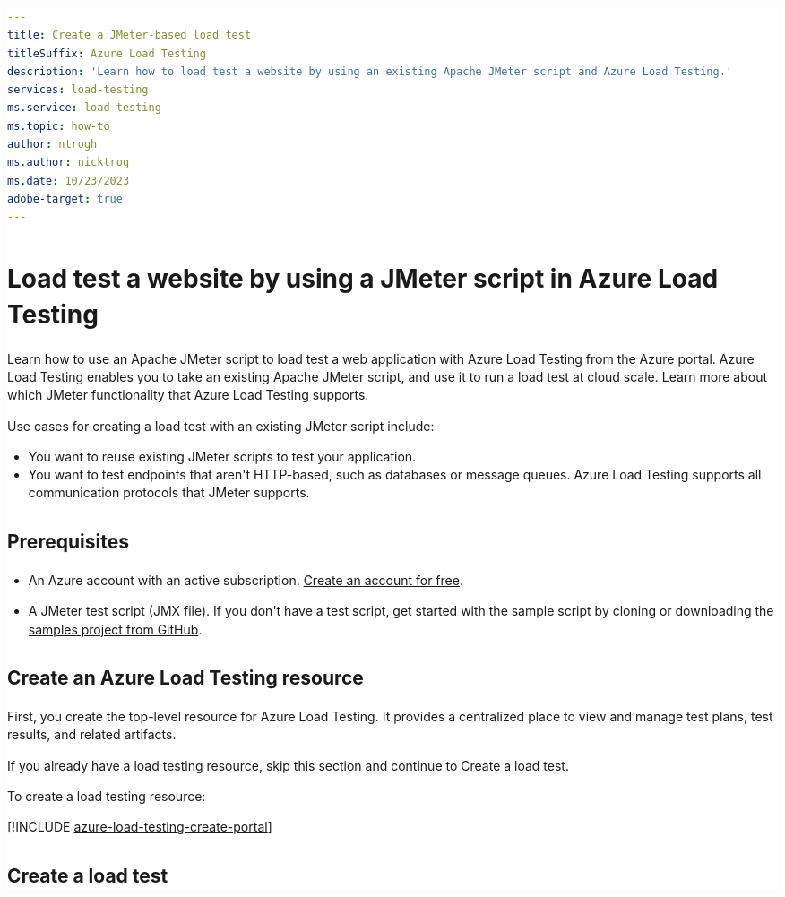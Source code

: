 ```yaml
---
title: Create a JMeter-based load test
titleSuffix: Azure Load Testing
description: 'Learn how to load test a website by using an existing Apache JMeter script and Azure Load Testing.'
services: load-testing
ms.service: load-testing
ms.topic: how-to
author: ntrogh
ms.author: nicktrog
ms.date: 10/23/2023
adobe-target: true
---
```


# Load test a website by using a JMeter script in Azure Load Testing

Learn how to use an Apache JMeter script to load test a web application with Azure Load Testing from the Azure portal. Azure Load Testing enables you to take an existing Apache JMeter script, and use it to run a load test at cloud scale. Learn more about which [JMeter functionality that Azure Load Testing supports](./resource-jmeter-support.md).

Use cases for creating a load test with an existing JMeter script include:

- You want to reuse existing JMeter scripts to test your application.
- You want to test endpoints that aren't HTTP-based, such as databases or message queues. Azure Load Testing supports all communication protocols that JMeter supports.

## Prerequisites

- An Azure account with an active subscription. [Create an account for free](https://azure.microsoft.com/free/?WT.mc_id=A261C142F).

- A JMeter test script (JMX file). If you don't have a test script, get started with the sample script by [cloning or downloading the samples project from GitHub](https://github.com/Azure-Samples/azure-load-testing-samples/tree/main/jmeter-basic-endpoint).

## Create an Azure Load Testing resource

First, you create the top-level resource for Azure Load Testing. It provides a centralized place to view and manage test plans, test results, and related artifacts.

If you already have a load testing resource, skip this section and continue to [Create a load test](#create-a-load-test).

To create a load testing resource:

[!INCLUDE [azure-load-testing-create-portal](./includes/azure-load-testing-create-in-portal/azure-load-testing-create-in-portal.md)]

## Create a load test
